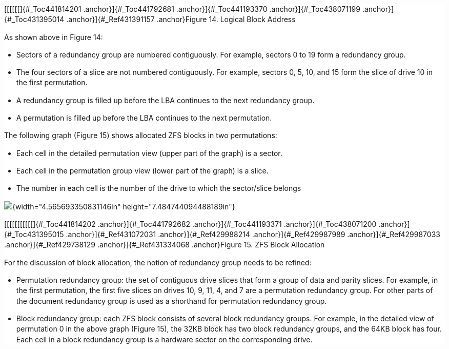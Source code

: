 [[[[[[]{#_Toc441814201 .anchor}]{#_Toc441792681 .anchor}]{#_Toc441193370
.anchor}]{#_Toc438071199 .anchor}]{#_Toc431395014
.anchor}]{#_Ref431391157 .anchor}Figure 14. Logical Block Address

As shown above in Figure 14:

-   Sectors of a redundancy group are numbered contiguously. For
    example, sectors 0 to 19 form a redundancy group.

-   The four sectors of a slice are not numbered contiguously. For
    example, sectors 0, 5, 10, and 15 form the slice of drive 10 in the
    first permutation.

-   A redundancy group is filled up before the LBA continues to the next
    redundancy group.

-   A permutation is filled up before the LBA continues to the next
    permutation.

The following graph (Figure 15) shows allocated ZFS blocks in two
permutations:

-   Each cell in the detailed permutation view (upper part of the graph)
    is a sector.

-   Each cell in the permutation group view (lower part of the graph) is
    a slice.

-   The number in each cell is the number of the drive to which the
    sector/slice belongs

![](media/image15.png){width="4.565693350831146in"
height="7.484744094488189in"}

[[[[[[[[[[[]{#_Toc441814202 .anchor}]{#_Toc441792682
.anchor}]{#_Toc441193371 .anchor}]{#_Toc438071200
.anchor}]{#_Toc431395015 .anchor}]{#_Ref431072031
.anchor}]{#_Ref429988214 .anchor}]{#_Ref429987989
.anchor}]{#_Ref429987033 .anchor}]{#_Ref429738129
.anchor}]{#_Ref431334068 .anchor}Figure 15. ZFS Block Allocation

For the discussion of block allocation, the notion of redundancy group
needs to be refined:

-   Permutation redundancy group: the set of contiguous drive slices
    that form a group of data and parity slices. For example, in the
    first permutation, the first five slices on drives 10, 9, 11, 4, and
    7 are a permutation redundancy group. For other parts of the
    document redundancy group is used as a shorthand for permutation
    redundancy group.

-   Block redundancy group: each ZFS block consists of several block
    redundancy groups. For example, in the detailed view of permutation
    0 in the above graph (Figure 15), the 32KB block has two block
    redundancy groups, and the 64KB block has four. Each cell in a block
    redundancy group is a hardware sector on the corresponding drive.


[^1]: The base permutation generated for 71 drives via the Bose